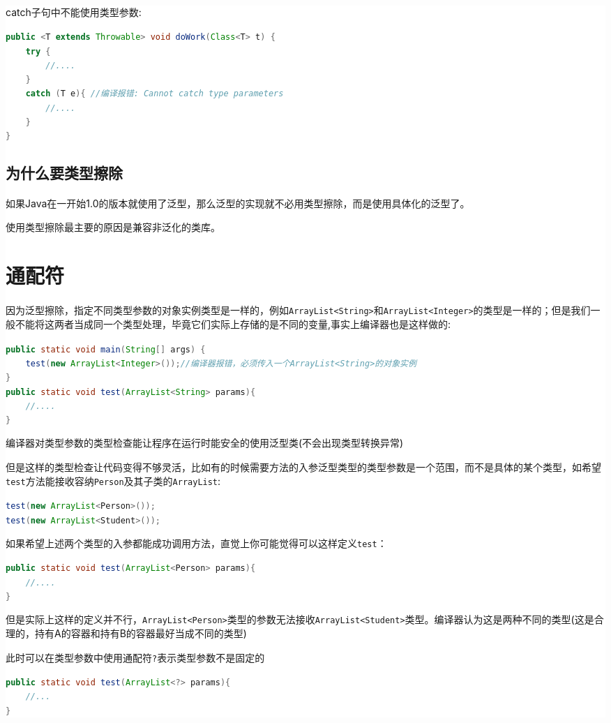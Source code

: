 catch子句中不能使用类型参数:

~~~java
public <T extends Throwable> void doWork(Class<T> t) {
    try {
        //....
    }
    catch (T e){ //编译报错: Cannot catch type parameters
        //....
    }
}
~~~

## 为什么要类型擦除

如果Java在一开始1.0的版本就使用了泛型，那么泛型的实现就不必用类型擦除，而是使用具体化的泛型了。

使用类型擦除最主要的原因是兼容非泛化的类库。

# 通配符

因为泛型擦除，指定不同类型参数的对象实例类型是一样的，例如`ArrayList<String>`和`ArrayList<Integer>`的类型是一样的；但是我们一般不能将这两者当成同一个类型处理，毕竟它们实际上存储的是不同的变量,事实上编译器也是这样做的:

~~~java
public static void main(String[] args) {
    test(new ArrayList<Integer>());//编译器报错，必须传入一个ArrayList<String>的对象实例
}
public static void test(ArrayList<String> params){
    //....
}
~~~

编译器对类型参数的类型检查能让程序在运行时能安全的使用泛型类(不会出现类型转换异常)

但是这样的类型检查让代码变得不够灵活，比如有的时候需要方法的入参泛型类型的类型参数是一个范围，而不是具体的某个类型，如希望`test`方法能接收容纳`Person`及其子类的`ArrayList`:

~~~java
test(new ArrayList<Person>());
test(new ArrayList<Student>());
~~~

如果希望上述两个类型的入参都能成功调用方法，直觉上你可能觉得可以这样定义`test`：

~~~java
public static void test(ArrayList<Person> params){
    //....
}
~~~

但是实际上这样的定义并不行，`ArrayList<Person>`类型的参数无法接收`ArrayList<Student>`类型。编译器认为这是两种不同的类型(这是合理的，持有A的容器和持有B的容器最好当成不同的类型)

此时可以在类型参数中使用通配符`?`表示类型参数不是固定的

~~~java
public static void test(ArrayList<?> params){ 
	//...
}
~~~

